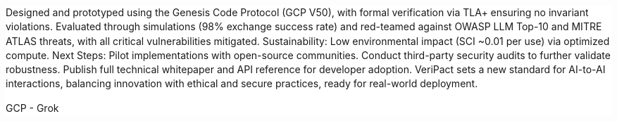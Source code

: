 Designed and prototyped using the Genesis Code Protocol (GCP V50), with formal verification via TLA+ ensuring no invariant violations.
Evaluated through simulations (98% exchange success rate) and red-teamed against OWASP LLM Top-10 and MITRE ATLAS threats, with all critical vulnerabilities mitigated.
Sustainability: Low environmental impact (SCI ~0.01 per use) via optimized compute.
Next Steps:
Pilot implementations with open-source communities.
Conduct third-party security audits to further validate robustness.
Publish full technical whitepaper and API reference for developer adoption.
VeriPact sets a new standard for AI-to-AI interactions, balancing innovation with ethical and secure practices, ready for real-world deployment.

GCP - Grok

